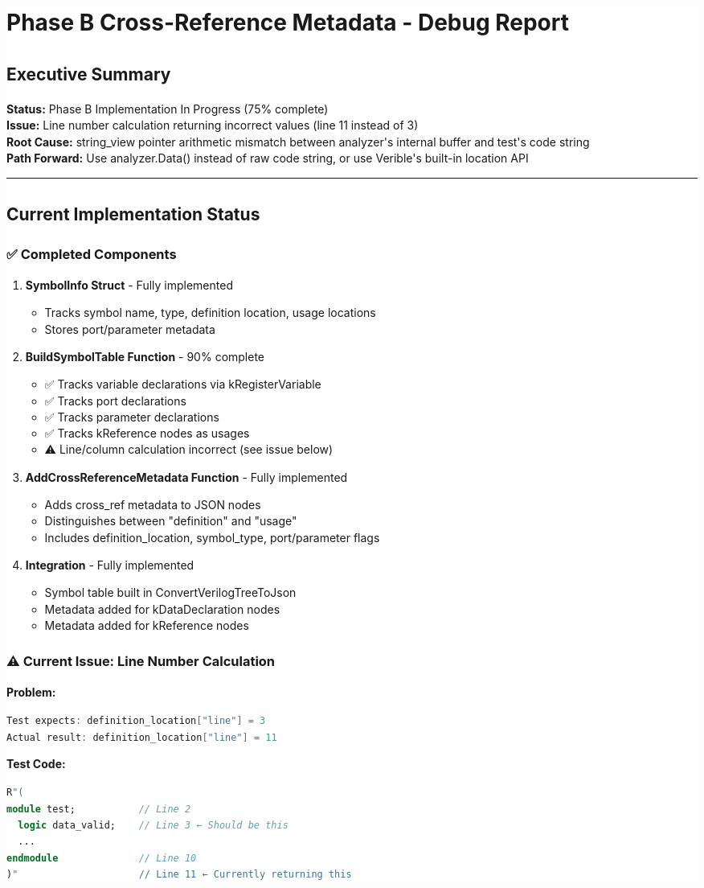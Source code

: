 # Phase B Cross-Reference Metadata - Debug Report

## Executive Summary

**Status:** Phase B Implementation In Progress (75% complete)  
**Issue:** Line number calculation returning incorrect values (line 11 instead of 3)  
**Root Cause:** string_view pointer arithmetic mismatch between analyzer's internal buffer and test's code string  
**Path Forward:** Use analyzer.Data() instead of raw code string, or use Verible's built-in location API

---

## Current Implementation Status

### ✅ Completed Components

1. **SymbolInfo Struct** - Fully implemented
   - Tracks symbol name, type, definition location, usage locations
   - Stores port/parameter metadata

2. **BuildSymbolTable Function** - 90% complete
   - ✅ Tracks variable declarations via kRegisterVariable
   - ✅ Tracks port declarations  
   - ✅ Tracks parameter declarations
   - ✅ Tracks kReference nodes as usages
   - ⚠️  Line/column calculation incorrect (see issue below)

3. **AddCrossReferenceMetadata Function** - Fully implemented
   - Adds cross_ref metadata to JSON nodes
   - Distinguishes between "definition" and "usage"
   - Includes definition_location, symbol_type, port/parameter flags

4. **Integration** - Fully implemented
   - Symbol table built in ConvertVerilogTreeToJson
   - Metadata added for kDataDeclaration nodes
   - Metadata added for kReference nodes

### ⚠️ Current Issue: Line Number Calculation

**Problem:**
```cpp
Test expects: definition_location["line"] = 3
Actual result: definition_location["line"] = 11
```

**Test Code:**
```systemverilog
R"(
module test;           // Line 2
  logic data_valid;    // Line 3 ← Should be this
  ...
endmodule              // Line 10
)"                     // Line 11 ← Currently returning this
```
